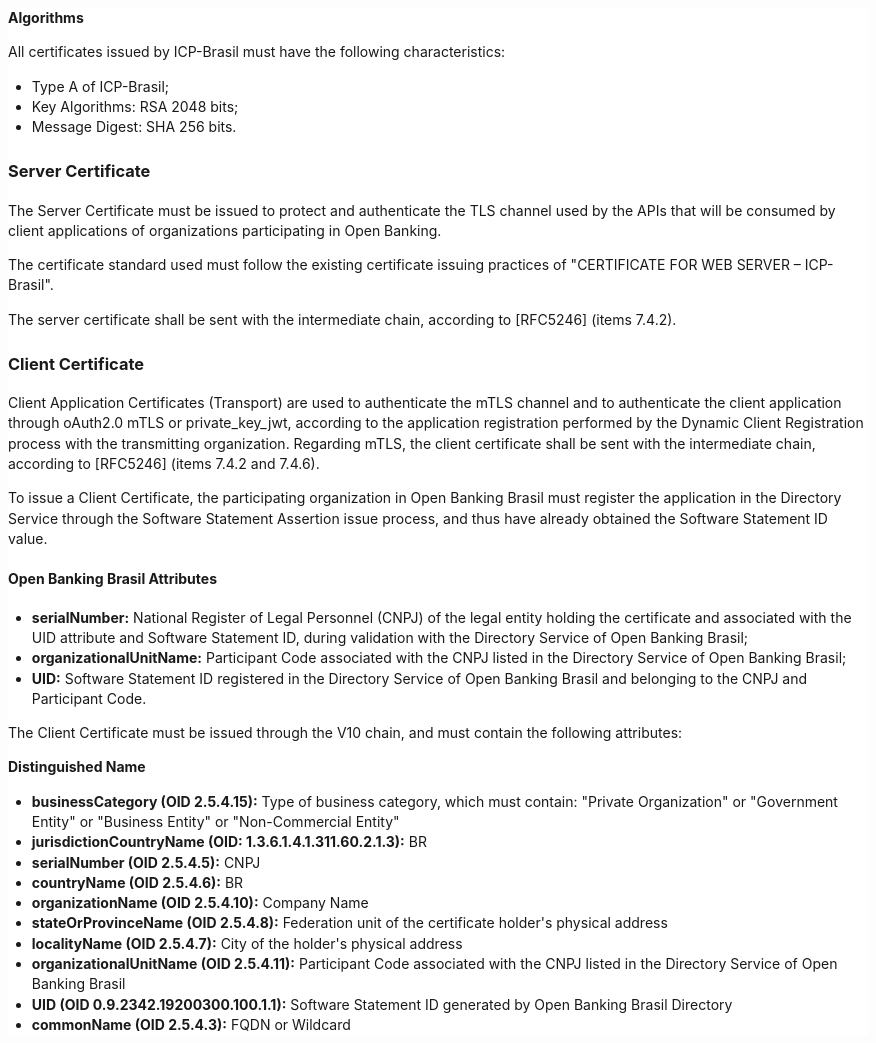 **Algorithms**

All certificates issued by ICP-Brasil must have the following characteristics:

* Type A of ICP-Brasil;
* Key Algorithms: RSA 2048 bits;
* Message Digest: SHA 256 bits.

### Server Certificate

The Server Certificate must be issued to protect and authenticate the TLS channel used by the APIs that will be consumed by client applications of organizations participating in Open Banking.

The certificate standard used must follow the existing certificate issuing practices of "CERTIFICATE FOR WEB SERVER – ICP-Brasil".

The server certificate shall be sent with the intermediate chain, according to [RFC5246] (items 7.4.2).

### Client Certificate

Client Application Certificates (Transport) are used to authenticate the mTLS channel and to authenticate the client application through oAuth2.0 mTLS or private_key_jwt, according to the application registration performed by the Dynamic Client Registration process with the transmitting organization. Regarding mTLS, the client certificate shall be sent with the intermediate chain, according to [RFC5246] (items 7.4.2 and 7.4.6).

To issue a Client Certificate, the participating organization in Open Banking Brasil must register the application in the Directory Service through the Software Statement Assertion issue process, and thus have already obtained the Software Statement ID value.

#### Open Banking Brasil Attributes

* **serialNumber:** National Register of Legal Personnel (CNPJ) of the legal entity holding the certificate and associated with the UID attribute and Software Statement ID, during validation with the Directory Service of Open Banking Brasil;
* **organizationalUnitName:** Participant Code associated with the CNPJ listed in the Directory Service of Open Banking Brasil;
* **UID:** Software Statement ID registered in the Directory Service of Open Banking Brasil and belonging to the CNPJ and Participant Code.

The Client Certificate must be issued through the V10 chain, and must contain the following attributes:

**Distinguished Name**

* **businessCategory (OID 2.5.4.15):** Type of business category, which must contain: "Private Organization" or "Government Entity" or "Business Entity" or "Non-Commercial Entity"
* **jurisdictionCountryName (OID: 1.3.6.1.4.1.311.60.2.1.3):** BR
* **serialNumber (OID 2.5.4.5):** CNPJ
* **countryName (OID 2.5.4.6):** BR
* **organizationName (OID 2.5.4.10):** Company Name
* **stateOrProvinceName (OID 2.5.4.8):** Federation unit of the certificate holder's physical address
* **localityName (OID 2.5.4.7):** City of the holder's physical address
* **organizationalUnitName (OID 2.5.4.11):** Participant Code associated with the CNPJ listed in the Directory Service of Open Banking Brasil
* **UID (OID 0.9.2342.19200300.100.1.1):** Software Statement ID generated by Open Banking Brasil Directory
* **commonName (OID 2.5.4.3):** FQDN or Wildcard
